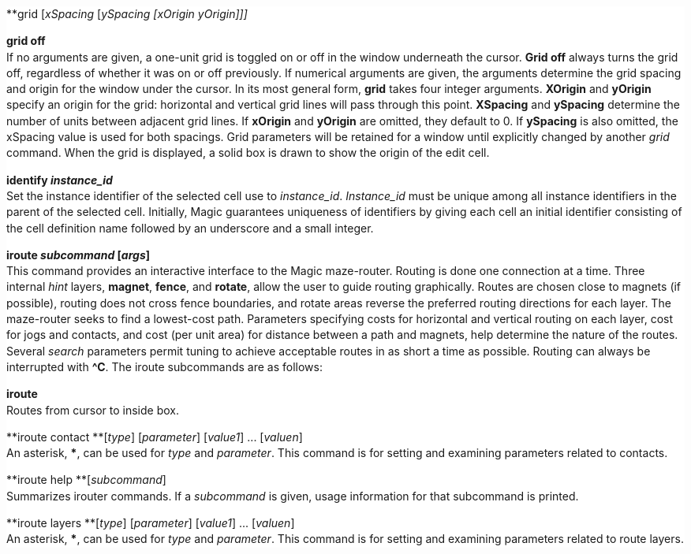 **grid \[*xSpacing* \[*ySpacing *\[*xOrigin yOrigin*\]\]\]**  

**grid off**  
If no arguments are given, a one-unit grid is toggled on or off in the
window underneath the cursor. **Grid off** always turns the grid off,
regardless of whether it was on or off previously. If numerical
arguments are given, the arguments determine the grid spacing and origin
for the window under the cursor. In its most general form, **grid**
takes four integer arguments. **XOrigin** and **yOrigin** specify an
origin for the grid: horizontal and vertical grid lines will pass
through this point. **XSpacing** and **ySpacing** determine the number
of units between adjacent grid lines. If **xOrigin** and **yOrigin** are
omitted, they default to 0. If **ySpacing** is also omitted, the
xSpacing value is used for both spacings. Grid parameters will be
retained for a window until explicitly changed by another *grid*
command. When the grid is displayed, a solid box is drawn to show the
origin of the edit cell.

**identify *instance\_id***  
Set the instance identifier of the selected cell use to *instance\_id*.
*Instance\_id* must be unique among all instance identifiers in the
parent of the selected cell. Initially, Magic guarantees uniqueness of
identifiers by giving each cell an initial identifier consisting of the
cell definition name followed by an underscore and a small integer.

**iroute *subcommand* \[*args*\]**  
This command provides an interactive interface to the Magic maze-router.
Routing is done one connection at a time. Three internal *hint* layers,
**magnet**, **fence**, and **rotate**, allow the user to guide routing
graphically. Routes are chosen close to magnets (if possible), routing
does not cross fence boundaries, and rotate areas reverse the preferred
routing directions for each layer. The maze-router seeks to find a
lowest-cost path. Parameters specifying costs for horizontal and
vertical routing on each layer, cost for jogs and contacts, and cost
(per unit area) for distance between a path and magnets, help determine
the nature of the routes. Several *search* parameters permit tuning to
achieve acceptable routes in as short a time as possible. Routing can
always be interrupted with **^C**. The iroute subcommands are as
follows:

**iroute**  
Routes from cursor to inside box.

**iroute contact **\[*type*\] \[*parameter*\] \[*value1*\] ... \[*valuen*\]  
An asterisk, **\***, can be used for *type* and *parameter*. This
command is for setting and examining parameters related to contacts.

**iroute help **\[*subcommand*\]  
Summarizes irouter commands. If a *subcommand* is given, usage
information for that subcommand is printed.

**iroute layers **\[*type*\] \[*parameter*\] \[*value1*\] ... \[*valuen*\]  
An asterisk, **\***, can be used for *type* and *parameter*. This
command is for setting and examining parameters related to route layers.
